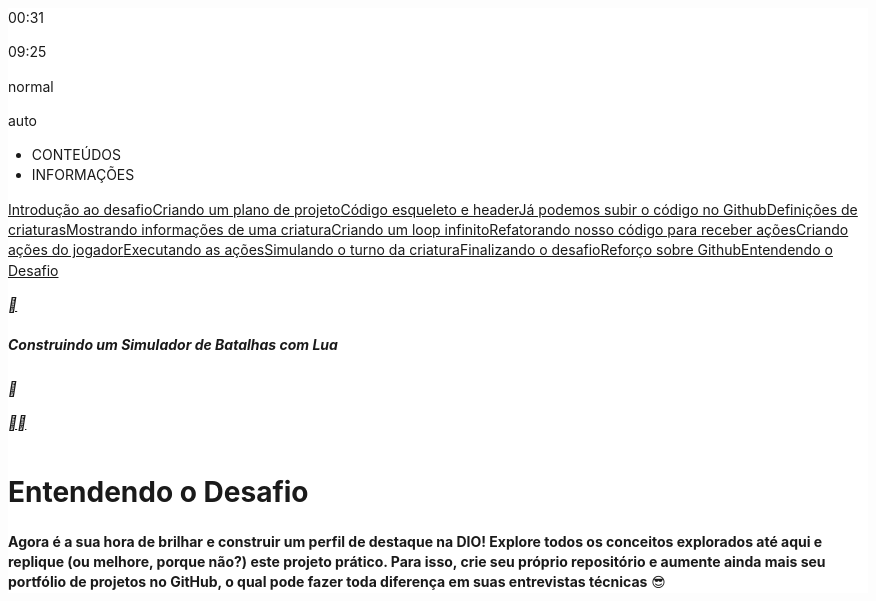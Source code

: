 

00:31

 

09:25







normal

auto

- CONTEÚDOS
- INFORMAÇÕES

[Introdução ao desafio](https://web.dio.me/lab/construindo-um-simulador-de-batalhas-com-lua/learning/7f74b618-19a9-4176-831a-782bcb690490)[Criando um plano de projeto](https://web.dio.me/lab/construindo-um-simulador-de-batalhas-com-lua/learning/f35323e1-cedf-4b3f-a734-baf8b2f3154d)[Código esqueleto e header](https://web.dio.me/lab/construindo-um-simulador-de-batalhas-com-lua/learning/7f91ae89-4dbb-4295-b596-0c9e57da7476)[Já podemos subir o código no Github](https://web.dio.me/lab/construindo-um-simulador-de-batalhas-com-lua/learning/8c56d450-ebad-45c1-8995-18eabad49799)[Definições de criaturas](https://web.dio.me/lab/construindo-um-simulador-de-batalhas-com-lua/learning/a4ea318b-adab-4a81-a821-c516773b9c6a)[Mostrando informações de uma criatura](https://web.dio.me/lab/construindo-um-simulador-de-batalhas-com-lua/learning/2501b20d-f8a2-4b27-adad-de6a8a4df1bf)[Criando um loop infinito](https://web.dio.me/lab/construindo-um-simulador-de-batalhas-com-lua/learning/2a67a69e-8008-49cf-a3e9-a7e58d483ccc)[Refatorando nosso código para receber ações](https://web.dio.me/lab/construindo-um-simulador-de-batalhas-com-lua/learning/98589f6d-196d-4953-86f2-4c65e1951767)[Criando ações do jogador](https://web.dio.me/lab/construindo-um-simulador-de-batalhas-com-lua/learning/99a45b31-eb58-489a-a684-120778bb8262)[Executando as ações](https://web.dio.me/lab/construindo-um-simulador-de-batalhas-com-lua/learning/387c2b41-e62a-4c74-b9ac-c1781e50d4da)[Simulando o turno da criatura](https://web.dio.me/lab/construindo-um-simulador-de-batalhas-com-lua/learning/7624e8d0-bcaf-4652-993e-7cb615455d1d)[Finalizando o desafio](https://web.dio.me/lab/construindo-um-simulador-de-batalhas-com-lua/learning/cc426863-f992-464d-95d1-a9bf955bb7fa)[Reforço sobre Github](https://web.dio.me/lab/construindo-um-simulador-de-batalhas-com-lua/learning/74bc15bd-082c-494d-8ee7-cb0066b36437)[Entendendo o Desafio](https://web.dio.me/lab/construindo-um-simulador-de-batalhas-com-lua/learning/0857707e-415b-4df9-8d04-828bf72c0c23)



[**](https://web.dio.me/track/formacao-lua-developer)

##### Construindo um Simulador de Batalhas com Lua

**

[**](https://web.dio.me/lab/construindo-um-simulador-de-batalhas-com-lua/learning/74bc15bd-082c-494d-8ee7-cb0066b36437)[**](https://web.dio.me/lab/construindo-um-simulador-de-batalhas-com-lua/learning/undefined)

# Entendendo o Desafio

 

**Agora é a sua hora de brilhar e construir um perfil de destaque na DIO! Explore todos os conceitos explorados até aqui e replique (ou melhore, porque não?) este projeto prático. Para isso, crie seu próprio repositório e aumente ainda mais seu portfólio de projetos no GitHub, o qual pode fazer toda diferença em suas entrevistas técnicas** 😎
